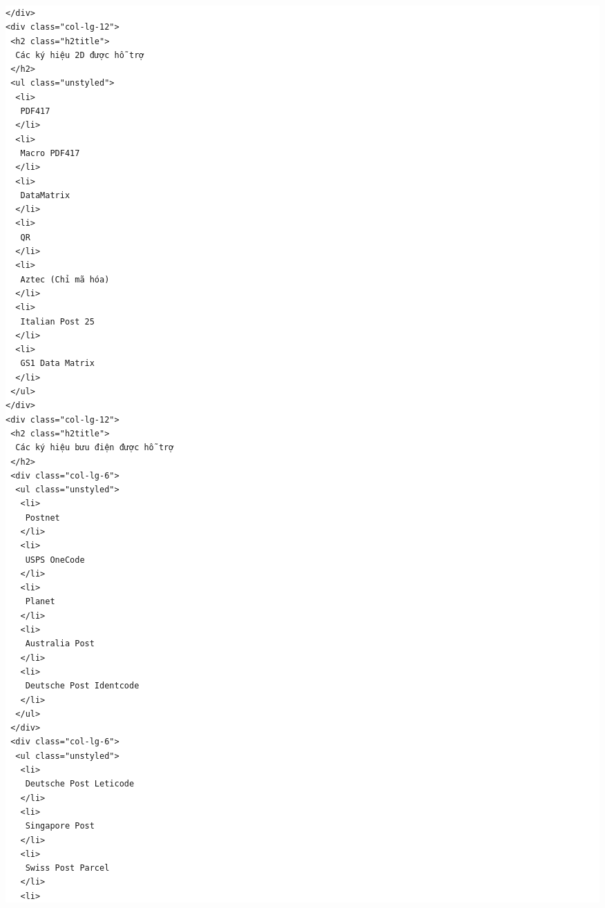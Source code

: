     </div>
    <div class="col-lg-12">
     <h2 class="h2title">
      Các ký hiệu 2D được hỗ trợ
     </h2>
     <ul class="unstyled">
      <li>
       PDF417
      </li>
      <li>
       Macro PDF417
      </li>
      <li>
       DataMatrix
      </li>
      <li>
       QR
      </li>
      <li>
       Aztec (Chỉ mã hóa)
      </li>
      <li>
       Italian Post 25
      </li>
      <li>
       GS1 Data Matrix
      </li>
     </ul>
    </div>
    <div class="col-lg-12">
     <h2 class="h2title">
      Các ký hiệu bưu điện được hỗ trợ
     </h2>
     <div class="col-lg-6">
      <ul class="unstyled">
       <li>
        Postnet
       </li>
       <li>
        USPS OneCode
       </li>
       <li>
        Planet
       </li>
       <li>
        Australia Post
       </li>
       <li>
        Deutsche Post Identcode
       </li>
      </ul>
     </div>
     <div class="col-lg-6">
      <ul class="unstyled">
       <li>
        Deutsche Post Leticode
       </li>
       <li>
        Singapore Post
       </li>
       <li>
        Swiss Post Parcel
       </li>
       <li>